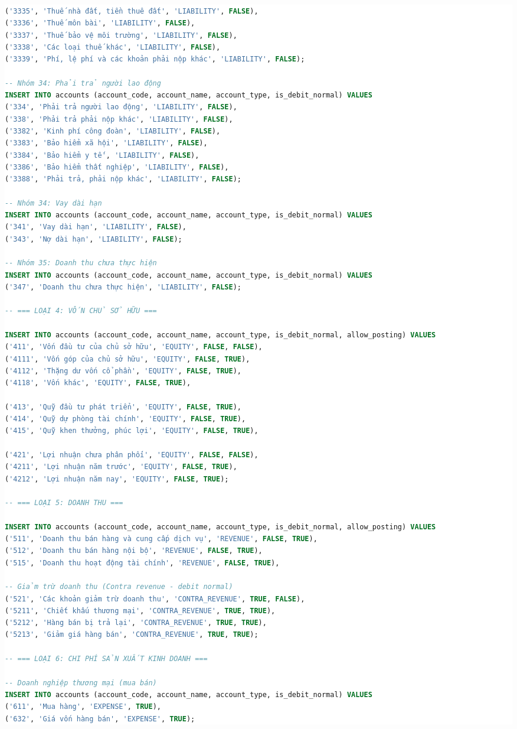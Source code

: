 ```sql
('3335', 'Thuế nhà đất, tiền thuê đất', 'LIABILITY', FALSE),
('3336', 'Thuế môn bài', 'LIABILITY', FALSE),
('3337', 'Thuế bảo vệ môi trường', 'LIABILITY', FALSE),
('3338', 'Các loại thuế khác', 'LIABILITY', FALSE),
('3339', 'Phí, lệ phí và các khoản phải nộp khác', 'LIABILITY', FALSE);

-- Nhóm 34: Phải trả người lao động
INSERT INTO accounts (account_code, account_name, account_type, is_debit_normal) VALUES
('334', 'Phải trả người lao động', 'LIABILITY', FALSE),
('338', 'Phải trả phải nộp khác', 'LIABILITY', FALSE),
('3382', 'Kinh phí công đoàn', 'LIABILITY', FALSE),
('3383', 'Bảo hiểm xã hội', 'LIABILITY', FALSE),
('3384', 'Bảo hiểm y tế', 'LIABILITY', FALSE),
('3386', 'Bảo hiểm thất nghiệp', 'LIABILITY', FALSE),
('3388', 'Phải trả, phải nộp khác', 'LIABILITY', FALSE);

-- Nhóm 34: Vay dài hạn
INSERT INTO accounts (account_code, account_name, account_type, is_debit_normal) VALUES
('341', 'Vay dài hạn', 'LIABILITY', FALSE),
('343', 'Nợ dài hạn', 'LIABILITY', FALSE);

-- Nhóm 35: Doanh thu chưa thực hiện
INSERT INTO accounts (account_code, account_name, account_type, is_debit_normal) VALUES
('347', 'Doanh thu chưa thực hiện', 'LIABILITY', FALSE);

-- === LOẠI 4: VỐN CHỦ SỞ HỮU ===

INSERT INTO accounts (account_code, account_name, account_type, is_debit_normal, allow_posting) VALUES
('411', 'Vốn đầu tư của chủ sở hữu', 'EQUITY', FALSE, FALSE),
('4111', 'Vốn góp của chủ sở hữu', 'EQUITY', FALSE, TRUE),
('4112', 'Thặng dư vốn cổ phần', 'EQUITY', FALSE, TRUE),
('4118', 'Vốn khác', 'EQUITY', FALSE, TRUE),

('413', 'Quỹ đầu tư phát triển', 'EQUITY', FALSE, TRUE),
('414', 'Quỹ dự phòng tài chính', 'EQUITY', FALSE, TRUE),
('415', 'Quỹ khen thưởng, phúc lợi', 'EQUITY', FALSE, TRUE),

('421', 'Lợi nhuận chưa phân phối', 'EQUITY', FALSE, FALSE),
('4211', 'Lợi nhuận năm trước', 'EQUITY', FALSE, TRUE),
('4212', 'Lợi nhuận năm nay', 'EQUITY', FALSE, TRUE);

-- === LOẠI 5: DOANH THU ===

INSERT INTO accounts (account_code, account_name, account_type, is_debit_normal, allow_posting) VALUES
('511', 'Doanh thu bán hàng và cung cấp dịch vụ', 'REVENUE', FALSE, TRUE),
('512', 'Doanh thu bán hàng nội bộ', 'REVENUE', FALSE, TRUE),
('515', 'Doanh thu hoạt động tài chính', 'REVENUE', FALSE, TRUE),

-- Giảm trừ doanh thu (Contra revenue - debit normal)
('521', 'Các khoản giảm trừ doanh thu', 'CONTRA_REVENUE', TRUE, FALSE),
('5211', 'Chiết khấu thương mại', 'CONTRA_REVENUE', TRUE, TRUE),
('5212', 'Hàng bán bị trả lại', 'CONTRA_REVENUE', TRUE, TRUE),
('5213', 'Giảm giá hàng bán', 'CONTRA_REVENUE', TRUE, TRUE);

-- === LOẠI 6: CHI PHÍ SẢN XUẤT KINH DOANH ===

-- Doanh nghiệp thương mại (mua bán)
INSERT INTO accounts (account_code, account_name, account_type, is_debit_normal) VALUES
('611', 'Mua hàng', 'EXPENSE', TRUE),
('632', 'Giá vốn hàng bán', 'EXPENSE', TRUE);

```